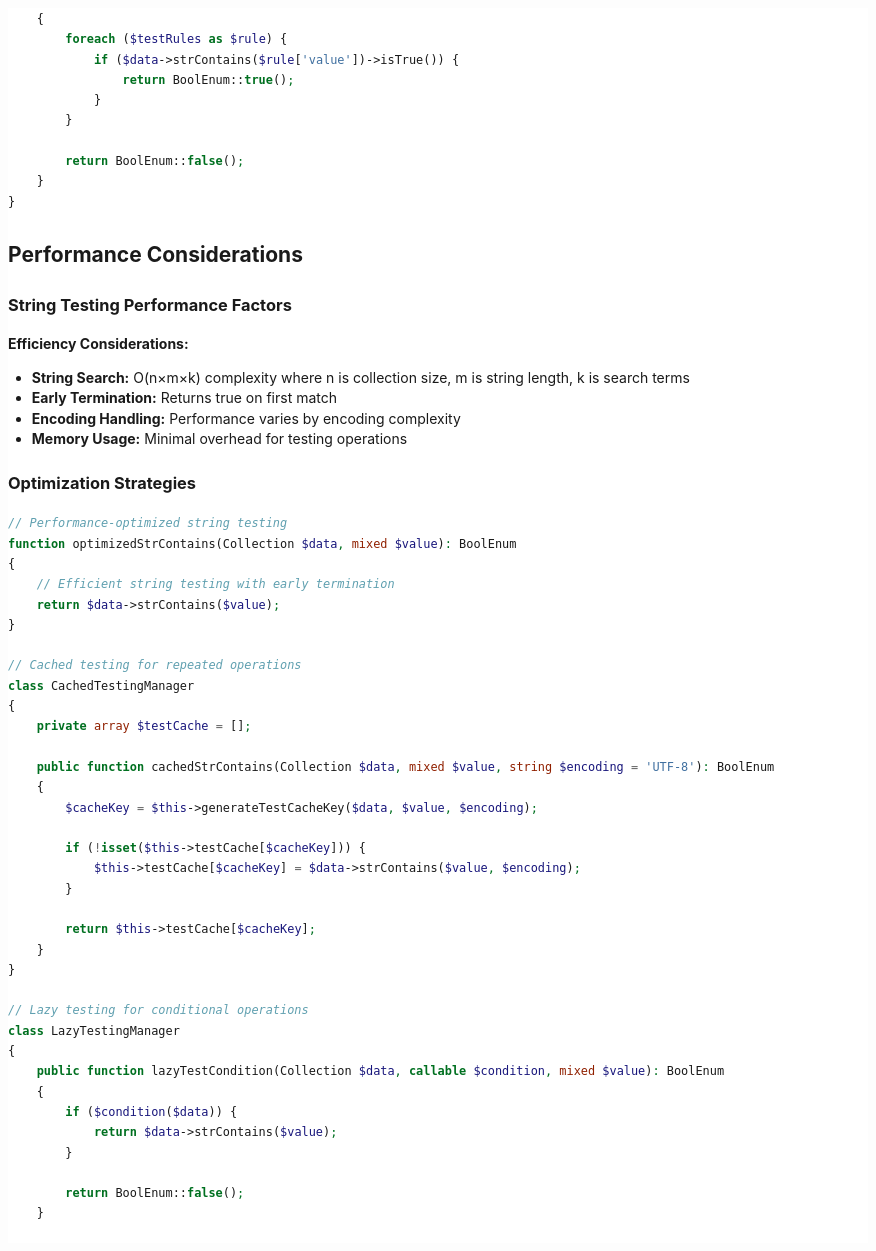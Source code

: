 ```php
    {
        foreach ($testRules as $rule) {
            if ($data->strContains($rule['value'])->isTrue()) {
                return BoolEnum::true();
            }
        }
        
        return BoolEnum::false();
    }
}
```

## Performance Considerations

### String Testing Performance Factors
**Efficiency Considerations:**
- **String Search:** O(n×m×k) complexity where n is collection size, m is string length, k is search terms
- **Early Termination:** Returns true on first match
- **Encoding Handling:** Performance varies by encoding complexity
- **Memory Usage:** Minimal overhead for testing operations

### Optimization Strategies
```php
// Performance-optimized string testing
function optimizedStrContains(Collection $data, mixed $value): BoolEnum
{
    // Efficient string testing with early termination
    return $data->strContains($value);
}

// Cached testing for repeated operations
class CachedTestingManager
{
    private array $testCache = [];
    
    public function cachedStrContains(Collection $data, mixed $value, string $encoding = 'UTF-8'): BoolEnum
    {
        $cacheKey = $this->generateTestCacheKey($data, $value, $encoding);
        
        if (!isset($this->testCache[$cacheKey])) {
            $this->testCache[$cacheKey] = $data->strContains($value, $encoding);
        }
        
        return $this->testCache[$cacheKey];
    }
}

// Lazy testing for conditional operations
class LazyTestingManager
{
    public function lazyTestCondition(Collection $data, callable $condition, mixed $value): BoolEnum
    {
        if ($condition($data)) {
            return $data->strContains($value);
        }
        
        return BoolEnum::false();
    }
    
```